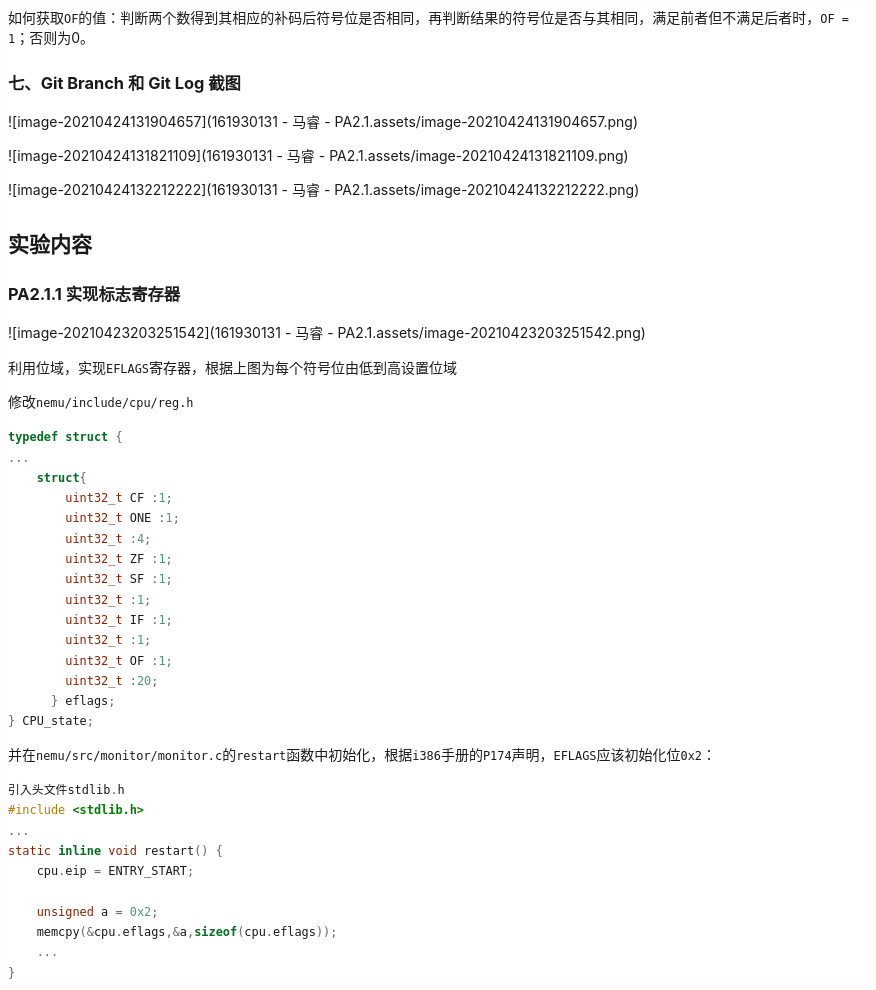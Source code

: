 如何获取`OF`的值：判断两个数得到其相应的补码后符号位是否相同，再判断结果的符号位是否与其相同，满足前者但不满足后者时，`OF = 1`；否则为0。



### 七、Git Branch 和  Git Log 截图

![image-20210424131904657](161930131 - 马睿 - PA2.1.assets/image-20210424131904657.png)

![image-20210424131821109](161930131 - 马睿 - PA2.1.assets/image-20210424131821109.png)

![image-20210424132212222](161930131 - 马睿 - PA2.1.assets/image-20210424132212222.png)



## 实验内容

### PA2.1.1 实现标志寄存器

![image-20210423203251542](161930131 - 马睿 - PA2.1.assets/image-20210423203251542.png)

利用位域，实现`EFLAGS`寄存器，根据上图为每个符号位由低到高设置位域

修改`nemu/include/cpu/reg.h`

```c
typedef struct {
...
    struct{
        uint32_t CF :1;
        uint32_t ONE :1;
        uint32_t :4;
        uint32_t ZF :1;
        uint32_t SF :1;
        uint32_t :1;
        uint32_t IF :1;
        uint32_t :1;
        uint32_t OF :1;
        uint32_t :20;
      } eflags;
} CPU_state;
```



并在`nemu/src/monitor/monitor.c`的`restart`函数中初始化，根据`i386`手册的`P174`声明，`EFLAGS`应该初始化位`0x2`：

```c
引入头文件stdlib.h
#include <stdlib.h> 
...
static inline void restart() {
    cpu.eip = ENTRY_START;

	unsigned a = 0x2;
  	memcpy(&cpu.eflags,&a,sizeof(cpu.eflags));
    ...
}
```
